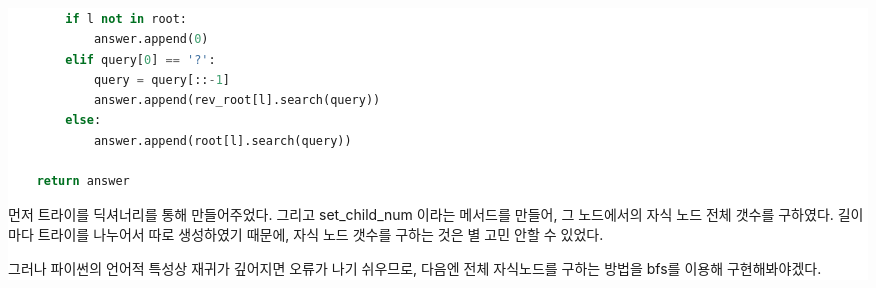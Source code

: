 ```python
        if l not in root:
            answer.append(0)
        elif query[0] == '?':
            query = query[::-1]
            answer.append(rev_root[l].search(query))
        else:
            answer.append(root[l].search(query))

    return answer
```

먼저 트라이를 딕셔너리를 통해 만들어주었다. 그리고 set_child_num 이라는 메서드를 만들어, 그 노드에서의 자식 노드 전체 갯수를 구하였다. 길이마다 트라이를 나누어서 따로 생성하였기 때문에, 자식 노드 갯수를 구하는 것은 별 고민 안할 수 있었다.

그러나 파이썬의 언어적 특성상 재귀가 깊어지면 오류가 나기 쉬우므로, 다음엔 전체 자식노드를 구하는 방법을 bfs를 이용해 구현해봐야겠다.

